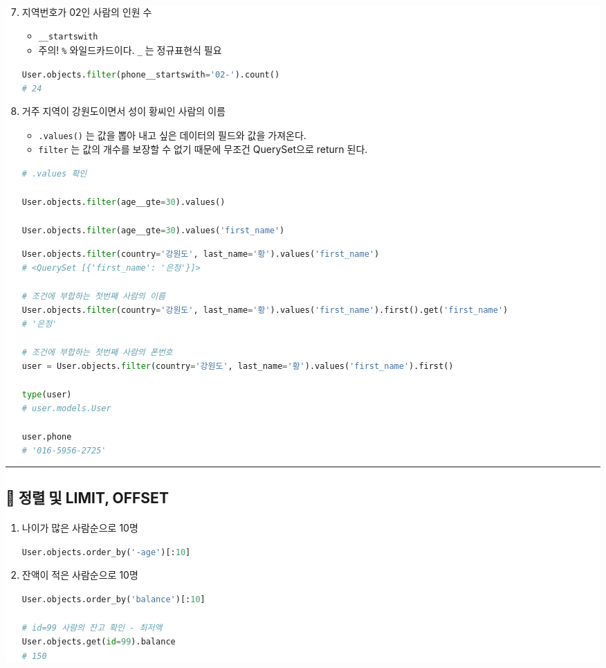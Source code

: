 7. 지역번호가 02인 사람의 인원 수

   - `__startswith`
   - 주의! `%` 와일드카드이다. `_` 는 정규표현식 필요

   ```python
   User.objects.filter(phone__startswith='02-').count()
   # 24
   ```
   
8. 거주 지역이 강원도이면서 성이 황씨인 사람의 이름

   - `.values()` 는 값을 뽑아 내고 싶은 데이터의 필드와 값을 가져온다.
   - `filter` 는 값의 개수를 보장할 수 없기 때문에 무조건 QuerySet으로 return 된다.

   ```python
   # .values 확인
   
   User.objects.filter(age__gte=30).values()
   
   User.objects.filter(age__gte=30).values('first_name')
   ```

   ```PYTHON
   User.objects.filter(country='강원도', last_name='황').values('first_name')
   # <QuerySet [{'first_name': '은정'}]>
   
   # 조건에 부합하는 첫번째 사람의 이름
   User.objects.filter(country='강원도', last_name='황').values('first_name').first().get('first_name')
   # '은정'
   
   # 조건에 부합하는 첫번째 사람의 폰번호
   user = User.objects.filter(country='강원도', last_name='황').values('first_name').first()
   
   type(user)
   # user.models.User
   
   user.phone
   # '016-5956-2725'
   ```
   

---

## 🍑 정렬 및 LIMIT, OFFSET

1. 나이가 많은 사람순으로 10명

   ```python
   User.objects.order_by('-age')[:10]
   ```

2. 잔액이 적은 사람순으로 10명

   ```python
   User.objects.order_by('balance')[:10]
   
   # id=99 사람의 잔고 확인 - 최저액
   User.objects.get(id=99).balance
   # 150
   ```
   